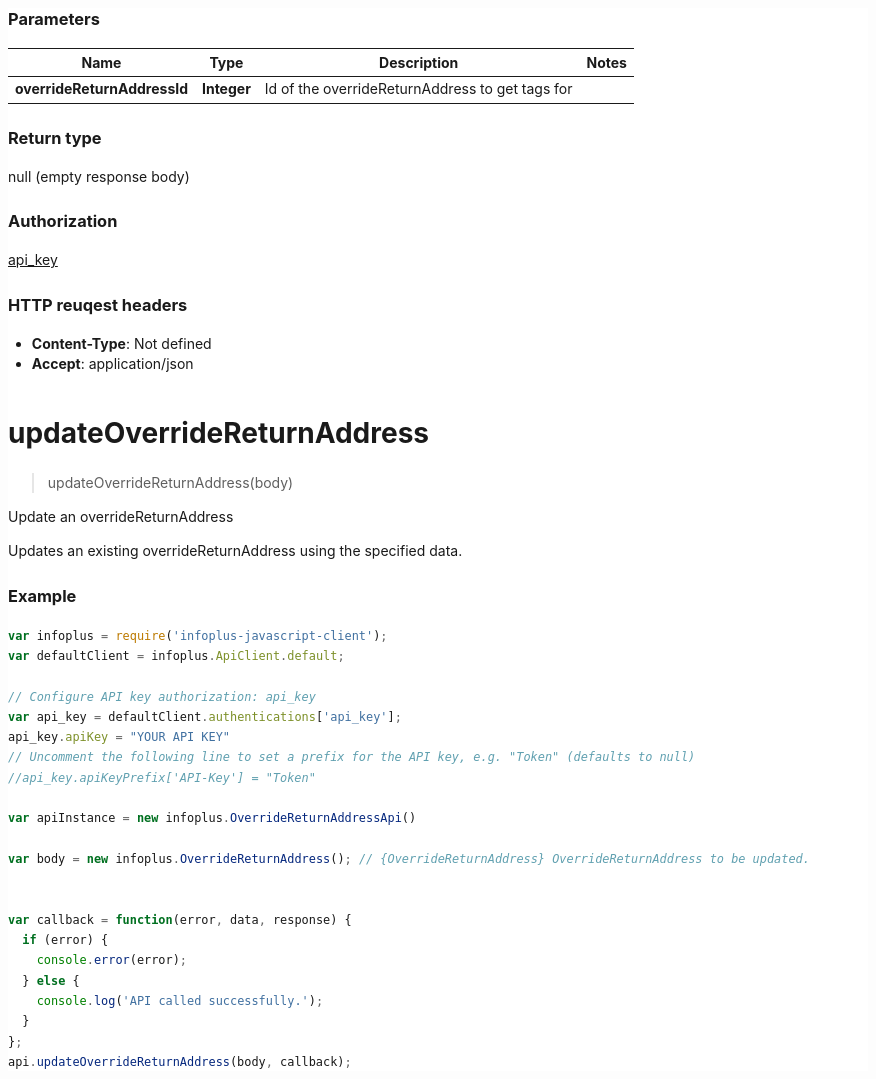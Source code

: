 ### Parameters

Name | Type | Description  | Notes
------------- | ------------- | ------------- | -------------
 **overrideReturnAddressId** | **Integer**| Id of the overrideReturnAddress to get tags for | 

### Return type

null (empty response body)

### Authorization

[api_key](../README.md#api_key)

### HTTP reuqest headers

 - **Content-Type**: Not defined
 - **Accept**: application/json

<a name="updateOverrideReturnAddress"></a>
# **updateOverrideReturnAddress**
> updateOverrideReturnAddress(body)

Update an overrideReturnAddress

Updates an existing overrideReturnAddress using the specified data.

### Example
```javascript
var infoplus = require('infoplus-javascript-client');
var defaultClient = infoplus.ApiClient.default;

// Configure API key authorization: api_key
var api_key = defaultClient.authentications['api_key'];
api_key.apiKey = "YOUR API KEY"
// Uncomment the following line to set a prefix for the API key, e.g. "Token" (defaults to null)
//api_key.apiKeyPrefix['API-Key'] = "Token"

var apiInstance = new infoplus.OverrideReturnAddressApi()

var body = new infoplus.OverrideReturnAddress(); // {OverrideReturnAddress} OverrideReturnAddress to be updated.


var callback = function(error, data, response) {
  if (error) {
    console.error(error);
  } else {
    console.log('API called successfully.');
  }
};
api.updateOverrideReturnAddress(body, callback);
```
